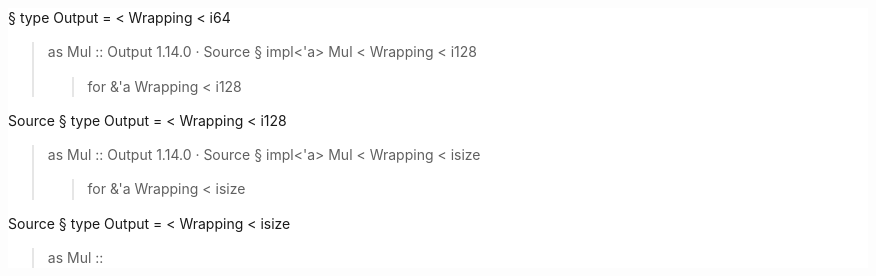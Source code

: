 §
type
Output
= <
Wrapping
<
i64
> as
Mul
>::
Output
1.14.0
·
Source
§
impl<'a>
Mul
<
Wrapping
<
i128
>> for &'a
Wrapping
<
i128
>
Source
§
type
Output
= <
Wrapping
<
i128
> as
Mul
>::
Output
1.14.0
·
Source
§
impl<'a>
Mul
<
Wrapping
<
isize
>> for &'a
Wrapping
<
isize
>
Source
§
type
Output
= <
Wrapping
<
isize
> as
Mul
>::